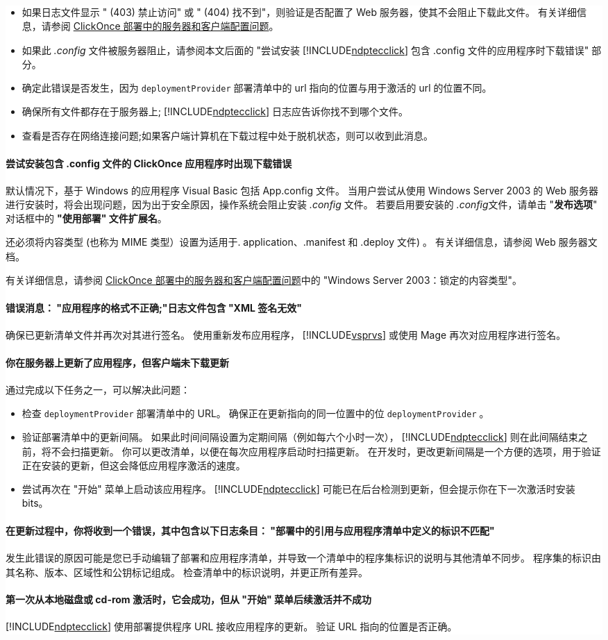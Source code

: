 - 如果日志文件显示 " (403) 禁止访问" 或 " (404) 找不到"，则验证是否配置了 Web 服务器，使其不会阻止下载此文件。 有关详细信息，请参阅 [ClickOnce 部署中的服务器和客户端配置问题](../deployment/server-and-client-configuration-issues-in-clickonce-deployments.md)。

- 如果此 *.config* 文件被服务器阻止，请参阅本文后面的 "尝试安装 [!INCLUDE[ndptecclick](../deployment/includes/ndptecclick_md.md)] 包含 .config 文件的应用程序时下载错误" 部分。

- 确定此错误是否发生，因为 `deploymentProvider` 部署清单中的 url 指向的位置与用于激活的 url 的位置不同。

- 确保所有文件都存在于服务器上; [!INCLUDE[ndptecclick](../deployment/includes/ndptecclick_md.md)] 日志应告诉你找不到哪个文件。

- 查看是否存在网络连接问题;如果客户端计算机在下载过程中处于脱机状态，则可以收到此消息。

#### <a name="download-error-when-you-try-to-install-a-clickonce-application-that-has-a-config-file"></a>尝试安装包含 .config 文件的 ClickOnce 应用程序时出现下载错误
 默认情况下，基于 Windows 的应用程序 Visual Basic 包括 App.config 文件。 当用户尝试从使用 Windows Server 2003 的 Web 服务器进行安装时，将会出现问题，因为出于安全原因，操作系统会阻止安装 *.config* 文件。 若要启用要安装的 *.config*文件，请单击 "**发布选项**" 对话框中的 **"使用部署" 文件扩展名**。

 还必须将内容类型 (也称为 MIME 类型）设置为适用于. application、.manifest 和 .deploy 文件) 。 有关详细信息，请参阅 Web 服务器文档。

 有关详细信息，请参阅 [ClickOnce 部署中的服务器和客户端配置问题](../deployment/server-and-client-configuration-issues-in-clickonce-deployments.md)中的 "Windows Server 2003：锁定的内容类型"。

#### <a name="error-message-application-is-improperly-formatted-log-file-contains-xml-signature-is-invalid"></a>错误消息： "应用程序的格式不正确;"日志文件包含 "XML 签名无效"
 确保已更新清单文件并再次对其进行签名。 使用重新发布应用程序， [!INCLUDE[vsprvs](../code-quality/includes/vsprvs_md.md)] 或使用 Mage 再次对应用程序进行签名。

#### <a name="you-updated-your-application-on-the-server-but-the-client-does-not-download-the-update"></a>你在服务器上更新了应用程序，但客户端未下载更新
 通过完成以下任务之一，可以解决此问题：

- 检查 `deploymentProvider` 部署清单中的 URL。 确保正在更新指向的同一位置中的位 `deploymentProvider` 。

- 验证部署清单中的更新间隔。 如果此时间间隔设置为定期间隔（例如每六个小时一次）， [!INCLUDE[ndptecclick](../deployment/includes/ndptecclick_md.md)] 则在此间隔结束之前，将不会扫描更新。 你可以更改清单，以便在每次应用程序启动时扫描更新。 在开发时，更改更新间隔是一个方便的选项，用于验证正在安装的更新，但这会降低应用程序激活的速度。

- 尝试再次在 "开始" 菜单上启动该应用程序。 [!INCLUDE[ndptecclick](../deployment/includes/ndptecclick_md.md)] 可能已在后台检测到更新，但会提示你在下一次激活时安装 bits。

#### <a name="during-update-you-receive-an-error-that-has-the-following-log-entry-the-reference-in-the-deployment-does-not-match-the-identity-defined-in-the-application-manifest"></a>在更新过程中，你将收到一个错误，其中包含以下日志条目： "部署中的引用与应用程序清单中定义的标识不匹配"
 发生此错误的原因可能是您已手动编辑了部署和应用程序清单，并导致一个清单中的程序集标识的说明与其他清单不同步。 程序集的标识由其名称、版本、区域性和公钥标记组成。 检查清单中的标识说明，并更正所有差异。

#### <a name="first-time-activation-from-local-disk-or-cd-rom-succeeds-but-subsequent-activation-from-start-menu-does-not-succeed"></a>第一次从本地磁盘或 cd-rom 激活时，它会成功，但从 "开始" 菜单后续激活并不成功
 [!INCLUDE[ndptecclick](../deployment/includes/ndptecclick_md.md)] 使用部署提供程序 URL 接收应用程序的更新。 验证 URL 指向的位置是否正确。
